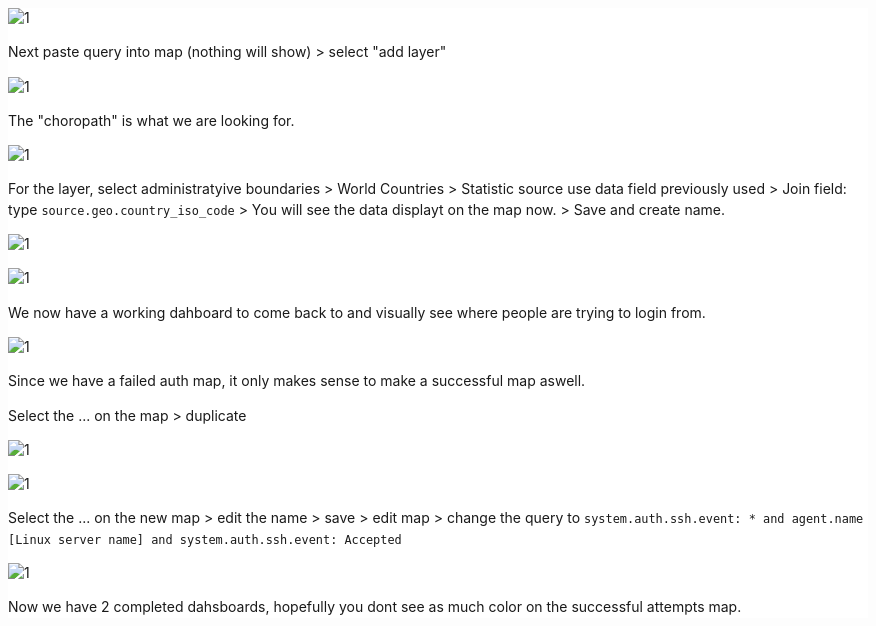 ![1](https://github.com/user-attachments/assets/23197345-bd9c-47be-870a-a42b4da79089)

Next paste query into map (nothing will show) > select "add layer"

![1](https://github.com/user-attachments/assets/98c2aeba-e732-4128-8d8c-77893610dc78)

The "choropath" is what we are looking for.

![1](https://github.com/user-attachments/assets/e2ac3291-c2e5-4dd0-990b-edf7aad0a4ce)

For the layer, select administratyive boundaries > World Countries > Statistic source use data field previously used > Join field: type `source.geo.country_iso_code` > You will see the data displayt on the map now.  > Save and create name.

![1](https://github.com/user-attachments/assets/fad005a6-b00c-4319-8960-8ca1722019a9)

![1](https://github.com/user-attachments/assets/95ea9bd1-bb21-42e0-a8d0-f49af26fbae6)

We now have a working dahboard to come back to and visually see where people are trying to login from.

![1](https://github.com/user-attachments/assets/9eb966ab-6d63-4374-9e32-4e635961467e)

Since we have a failed auth map, it only makes sense to make a successful map aswell.

Select the ... on the map > duplicate

![1](https://github.com/user-attachments/assets/12c62a21-40c7-47bc-ba04-884f9602847e)

![1](https://github.com/user-attachments/assets/0c7a8026-7709-4206-94b3-ce246b0fd1fe)

Select the ... on the new map > edit the name > save > edit map > change the query to `system.auth.ssh.event: * and agent.name[Linux server name] and system.auth.ssh.event: Accepted`

![1](https://github.com/user-attachments/assets/c51cd97d-3e7f-4bed-8890-f42cd14a24c9)

Now we have 2 completed dahsboards, hopefully you dont see as much color on the successful attempts map.





 




